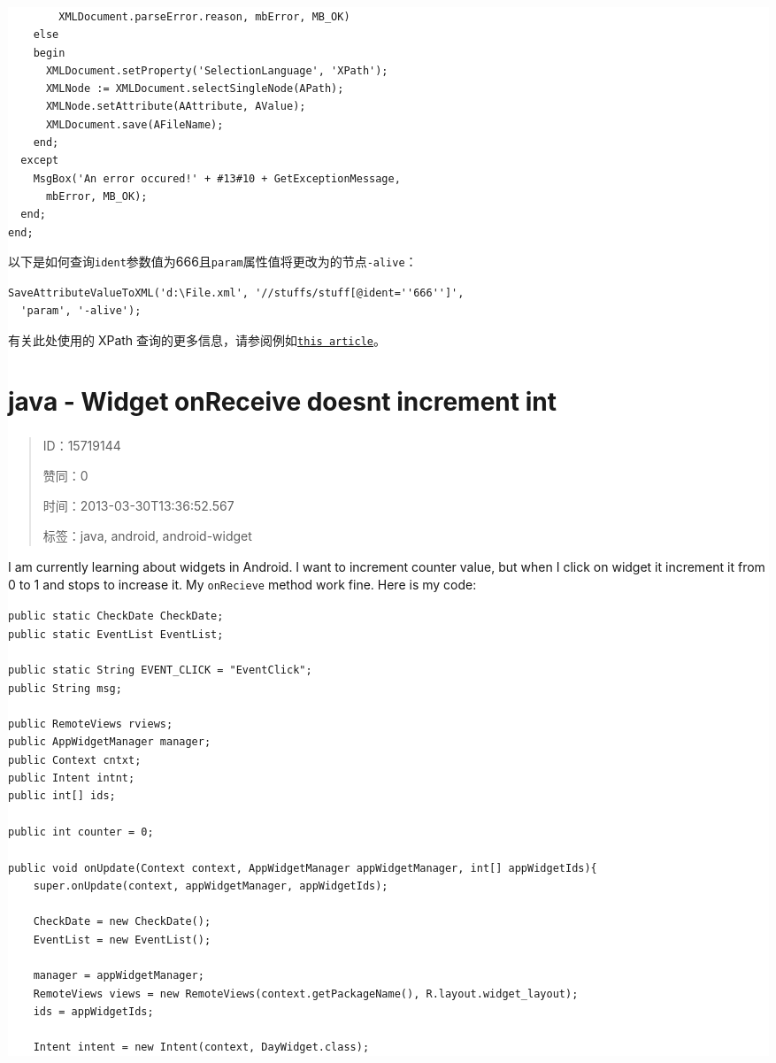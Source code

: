 ```
        XMLDocument.parseError.reason, mbError, MB_OK)
    else
    begin
      XMLDocument.setProperty('SelectionLanguage', 'XPath');
      XMLNode := XMLDocument.selectSingleNode(APath);
      XMLNode.setAttribute(AAttribute, AValue);
      XMLDocument.save(AFileName);
    end;
  except
    MsgBox('An error occured!' + #13#10 + GetExceptionMessage, 
      mbError, MB_OK);  
  end;
end; 
```

以下是如何查询`ident`参数值为666且`param`属性值将更改为的节点`-alive`：

```
SaveAttributeValueToXML('d:\File.xml', '//stuffs/stuff[@ident=''666'']',
  'param', '-alive'); 
```

有关此处使用的 XPath 查询的更多信息，请参阅例如[`this article`](http://blogs.msdn.com/b/davidklinems/archive/2007/03/13/quick-tip-using-xpath-to-find-nodes-by-attribute-value.aspx)。

# java - Widget onReceive doesnt increment int

> ID：15719144
> 
> 赞同：0
> 
> 时间：2013-03-30T13:36:52.567
> 
> 标签：java, android, android-widget

I am currently learning about widgets in Android. I want to increment counter value, but when I click on widget it increment it from 0 to 1 and stops to increase it. My `onRecieve` method work fine. Here is my code:

```
public static CheckDate CheckDate;
public static EventList EventList;

public static String EVENT_CLICK = "EventClick";
public String msg;

public RemoteViews rviews;
public AppWidgetManager manager;
public Context cntxt;
public Intent intnt;
public int[] ids;

public int counter = 0;

public void onUpdate(Context context, AppWidgetManager appWidgetManager, int[] appWidgetIds){
    super.onUpdate(context, appWidgetManager, appWidgetIds);

    CheckDate = new CheckDate();
    EventList = new EventList();

    manager = appWidgetManager;
    RemoteViews views = new RemoteViews(context.getPackageName(), R.layout.widget_layout);
    ids = appWidgetIds;

    Intent intent = new Intent(context, DayWidget.class);
```